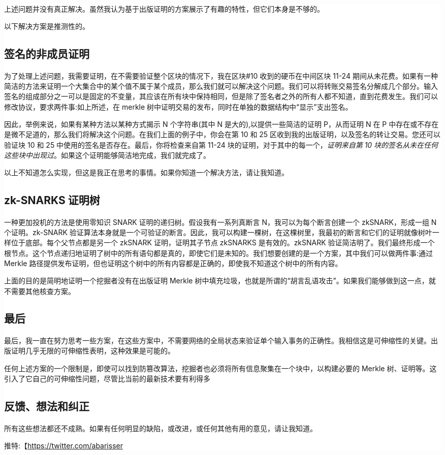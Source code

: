 上述问题并没有真正解决。虽然我认为基于出版证明的方案展示了有趣的特性，但它们本身是不够的。

以下解决方案是推测性的。

## 签名的非成员证明

为了处理上述问题，我需要证明，在不需要验证整个区块的情况下，我在区块#10 收到的硬币在中间区块 11-24 期间从未花费。如果有一种简洁的方法来证明一个大集合中的某个值不属于某个成员，那么我们就可以解决这个问题。我们可以将转账交易签名分解成几个部分。输入签名的组成部分之一可以是固定的不变量，其应该在所有块中保持相同，但是除了签名者之外的所有人都不知道，直到花费发生。我们可以修改协议，要求两件事:如上所述，在 merkle 树中证明交易的发布，同时在单独的数据结构中“显示”支出签名。

因此，举例来说，如果有某种方法以某种方式揭示 N 个字符串(其中 N 是大的),以提供一些简洁的证明 P，从而证明 N 在 P 中存在或不存在是微不足道的，那么我们将解决这个问题。在我们上面的例子中，你会在第 10 和 25 区收到我的出版证明，以及签名的转让交易。您还可以验证块 10 和 25 中使用的签名是否存在。最后，你将检查来自第 11-24 块的证明，对于其中的每一个，*证明来自第 10 块的签名从未在任何这些块中出现过*。如果这个证明能够简洁地完成，我们就完成了。

以上不知道怎么实现，但这是我正在思考的事情。如果你知道一个解决方法，请让我知道。

## zk-SNARKS 证明树

一种更加投机的方法是使用零知识 SNARK 证明的递归树。假设我有一系列真断言 N，我可以为每个断言创建一个 zkSNARK，形成一组 N 个证明。zk-SNARK 验证算法本身就是一个可验证的断言。因此，我可以构建一棵树，在这棵树里，我最初的断言和它们的证明就像树叶一样位于底部。每个父节点都是另一个 zkSNARK 证明，证明其子节点 zkSNARKS 是有效的。zkSNARK 验证简洁明了。我们最终形成一个根节点。这个节点递归地证明了树中的所有语句都是真的，即使它们是未知的。我们想要创建的是一个方案，其中我们可以做两件事:通过 Merkle 路径提供发布证明，但也证明这个树中的所有内容都是正确的，即使我不知道这个树中的所有内容。

上面的目的是简明地证明一个挖掘者没有在出版证明 Merkle 树中填充垃圾，也就是所谓的“胡言乱语攻击”。如果我们能够做到这一点，就不需要其他核查方案。

## 最后

最后，我一直在努力思考一些方案，在这些方案中，不需要网络的全局状态来验证单个输入事务的正确性。我相信这是可伸缩性的关键。出版证明几乎无限的可伸缩性表明，这种效果是可能的。

任何上述方案的一个限制是，即使可以找到防篡改算法，挖掘者也必须将所有信息聚集在一个块中，以构建必要的 Merkle 树、证明等。这引入了它自己的可伸缩性问题，尽管比当前的最新技术要有利得多

## 反馈、想法和纠正

所有这些想法都还不成熟。如果有任何明显的缺陷，或改进，或任何其他有用的意见，请让我知道。

推特:【https://twitter.com/abarisser 